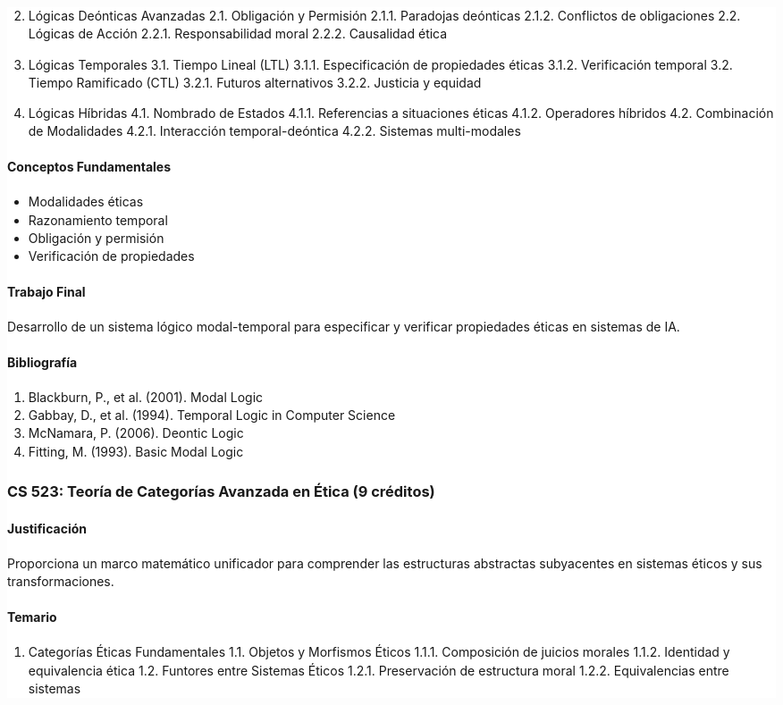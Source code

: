 2. Lógicas Deónticas Avanzadas
   2.1. Obligación y Permisión
      2.1.1. Paradojas deónticas
      2.1.2. Conflictos de obligaciones
   2.2. Lógicas de Acción
      2.2.1. Responsabilidad moral
      2.2.2. Causalidad ética

3. Lógicas Temporales
   3.1. Tiempo Lineal (LTL)
      3.1.1. Especificación de propiedades éticas
      3.1.2. Verificación temporal
   3.2. Tiempo Ramificado (CTL)
      3.2.1. Futuros alternativos
      3.2.2. Justicia y equidad

4. Lógicas Híbridas
   4.1. Nombrado de Estados
      4.1.1. Referencias a situaciones éticas
      4.1.2. Operadores híbridos
   4.2. Combinación de Modalidades
      4.2.1. Interacción temporal-deóntica
      4.2.2. Sistemas multi-modales

#### Conceptos Fundamentales
- Modalidades éticas
- Razonamiento temporal
- Obligación y permisión
- Verificación de propiedades

#### Trabajo Final
Desarrollo de un sistema lógico modal-temporal para especificar y verificar propiedades éticas en sistemas de IA.

#### Bibliografía
1. Blackburn, P., et al. (2001). Modal Logic
2. Gabbay, D., et al. (1994). Temporal Logic in Computer Science
3. McNamara, P. (2006). Deontic Logic
4. Fitting, M. (1993). Basic Modal Logic


### CS 523: Teoría de Categorías Avanzada en Ética (9 créditos)
#### Justificación
Proporciona un marco matemático unificador para comprender las estructuras abstractas subyacentes en sistemas éticos y sus transformaciones.

#### Temario
1. Categorías Éticas Fundamentales
   1.1. Objetos y Morfismos Éticos
      1.1.1. Composición de juicios morales
      1.1.2. Identidad y equivalencia ética
   1.2. Funtores entre Sistemas Éticos
      1.2.1. Preservación de estructura moral
      1.2.2. Equivalencias entre sistemas

